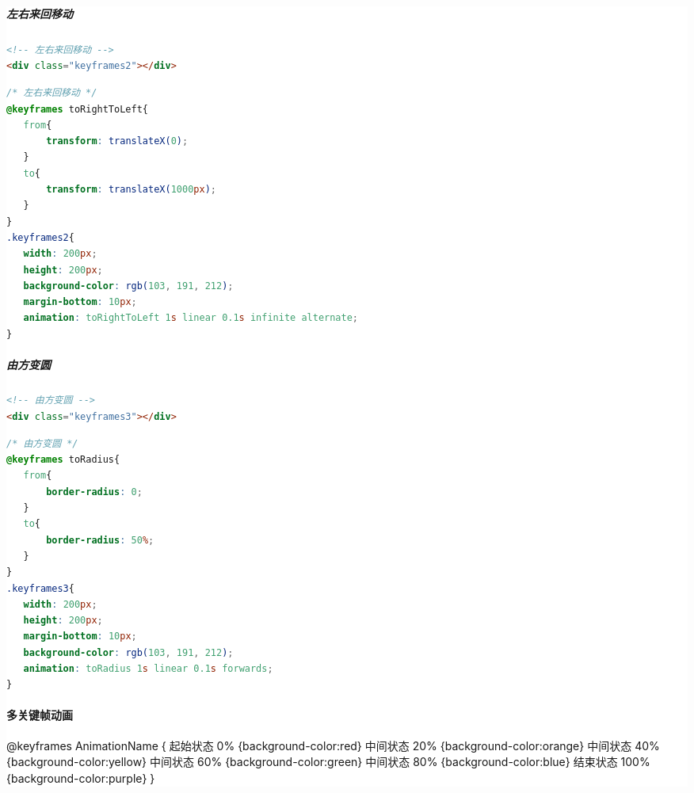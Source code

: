 ##### 	左右来回移动

```html
<!-- 左右来回移动 -->
<div class="keyframes2"></div>
```

```css
/* 左右来回移动 */
@keyframes toRightToLeft{
   from{
       transform: translateX(0);
   }
   to{
       transform: translateX(1000px);
   }
}
.keyframes2{
   width: 200px;
   height: 200px;
   background-color: rgb(103, 191, 212);
   margin-bottom: 10px;
   animation: toRightToLeft 1s linear 0.1s infinite alternate;
}
```

##### 	由方变圆

```html
<!-- 由方变圆 -->
<div class="keyframes3"></div>
```

```css
/* 由方变圆 */
@keyframes toRadius{
   from{
       border-radius: 0;
   }
   to{
       border-radius: 50%;
   }
}
.keyframes3{
   width: 200px;
   height: 200px;
   margin-bottom: 10px;
   background-color: rgb(103, 191, 212);
   animation: toRadius 1s linear 0.1s forwards;
}
```

#### 多关键帧动画

@keyframes AnimationName {
      起始状态 0%  {background-color:red}
      中间状态 20% {background-color:orange}
      中间状态 40% {background-color:yellow}
      中间状态 60% {background-color:green}
      中间状态 80% {background-color:blue}
      结束状态 100%{background-color:purple}
   }
